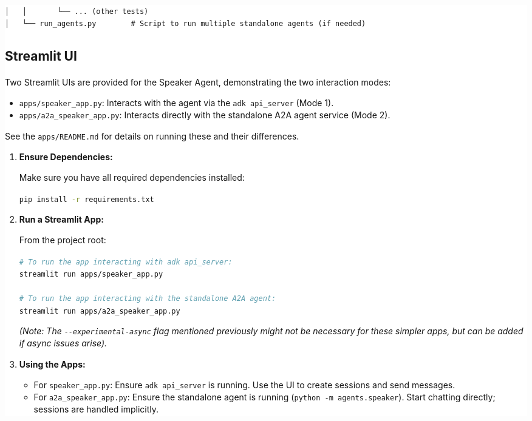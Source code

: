 ```
│   │       └── ... (other tests)
│   └── run_agents.py        # Script to run multiple standalone agents (if needed)
```


## Streamlit UI

Two Streamlit UIs are provided for the Speaker Agent, demonstrating the two interaction modes:

- `apps/speaker_app.py`: Interacts with the agent via the `adk api_server` (Mode 1).
- `apps/a2a_speaker_app.py`: Interacts directly with the standalone A2A agent service (Mode 2).

See the `apps/README.md` for details on running these and their differences.

1. **Ensure Dependencies:**

   Make sure you have all required dependencies installed:
   ```bash
   pip install -r requirements.txt
   ```

2. **Run a Streamlit App:**

   From the project root:
   ```bash
   # To run the app interacting with adk api_server:
   streamlit run apps/speaker_app.py

   # To run the app interacting with the standalone A2A agent:
   streamlit run apps/a2a_speaker_app.py
   ```
   *(Note: The `--experimental-async` flag mentioned previously might not be necessary for these simpler apps, but can be added if async issues arise).* 

3. **Using the Apps:**

   - For `speaker_app.py`: Ensure `adk api_server` is running. Use the UI to create sessions and send messages.
   - For `a2a_speaker_app.py`: Ensure the standalone agent is running (`python -m agents.speaker`). Start chatting directly; sessions are handled implicitly.
